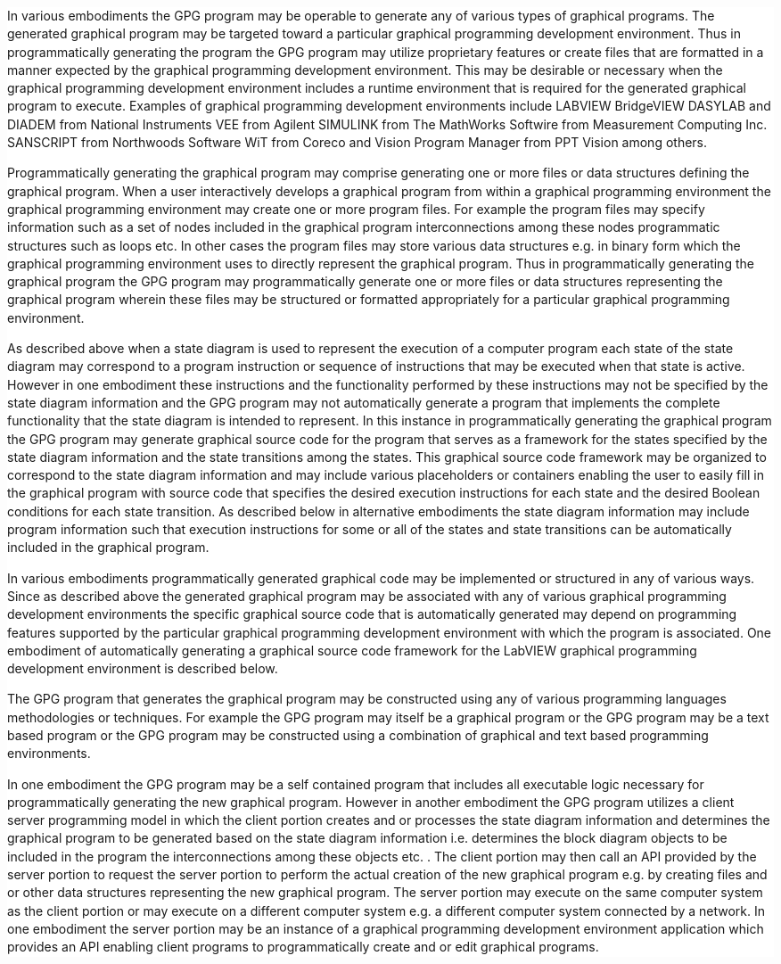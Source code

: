 In various embodiments the GPG program may be operable to generate any of various types of graphical programs. The generated graphical program may be targeted toward a particular graphical programming development environment. Thus in programmatically generating the program the GPG program may utilize proprietary features or create files that are formatted in a manner expected by the graphical programming development environment. This may be desirable or necessary when the graphical programming development environment includes a runtime environment that is required for the generated graphical program to execute. Examples of graphical programming development environments include LABVIEW BridgeVIEW DASYLAB and DIADEM from National Instruments VEE from Agilent SIMULINK from The MathWorks Softwire from Measurement Computing Inc. SANSCRIPT from Northwoods Software WiT from Coreco and Vision Program Manager from PPT Vision among others.

Programmatically generating the graphical program may comprise generating one or more files or data structures defining the graphical program. When a user interactively develops a graphical program from within a graphical programming environment the graphical programming environment may create one or more program files. For example the program files may specify information such as a set of nodes included in the graphical program interconnections among these nodes programmatic structures such as loops etc. In other cases the program files may store various data structures e.g. in binary form which the graphical programming environment uses to directly represent the graphical program. Thus in programmatically generating the graphical program the GPG program may programmatically generate one or more files or data structures representing the graphical program wherein these files may be structured or formatted appropriately for a particular graphical programming environment.

As described above when a state diagram is used to represent the execution of a computer program each state of the state diagram may correspond to a program instruction or sequence of instructions that may be executed when that state is active. However in one embodiment these instructions and the functionality performed by these instructions may not be specified by the state diagram information and the GPG program may not automatically generate a program that implements the complete functionality that the state diagram is intended to represent. In this instance in programmatically generating the graphical program the GPG program may generate graphical source code for the program that serves as a framework for the states specified by the state diagram information and the state transitions among the states. This graphical source code framework may be organized to correspond to the state diagram information and may include various placeholders or containers enabling the user to easily fill in the graphical program with source code that specifies the desired execution instructions for each state and the desired Boolean conditions for each state transition. As described below in alternative embodiments the state diagram information may include program information such that execution instructions for some or all of the states and state transitions can be automatically included in the graphical program.

In various embodiments programmatically generated graphical code may be implemented or structured in any of various ways. Since as described above the generated graphical program may be associated with any of various graphical programming development environments the specific graphical source code that is automatically generated may depend on programming features supported by the particular graphical programming development environment with which the program is associated. One embodiment of automatically generating a graphical source code framework for the LabVIEW graphical programming development environment is described below.

The GPG program that generates the graphical program may be constructed using any of various programming languages methodologies or techniques. For example the GPG program may itself be a graphical program or the GPG program may be a text based program or the GPG program may be constructed using a combination of graphical and text based programming environments.

In one embodiment the GPG program may be a self contained program that includes all executable logic necessary for programmatically generating the new graphical program. However in another embodiment the GPG program utilizes a client server programming model in which the client portion creates and or processes the state diagram information and determines the graphical program to be generated based on the state diagram information i.e. determines the block diagram objects to be included in the program the interconnections among these objects etc. . The client portion may then call an API provided by the server portion to request the server portion to perform the actual creation of the new graphical program e.g. by creating files and or other data structures representing the new graphical program. The server portion may execute on the same computer system as the client portion or may execute on a different computer system e.g. a different computer system connected by a network. In one embodiment the server portion may be an instance of a graphical programming development environment application which provides an API enabling client programs to programmatically create and or edit graphical programs.
